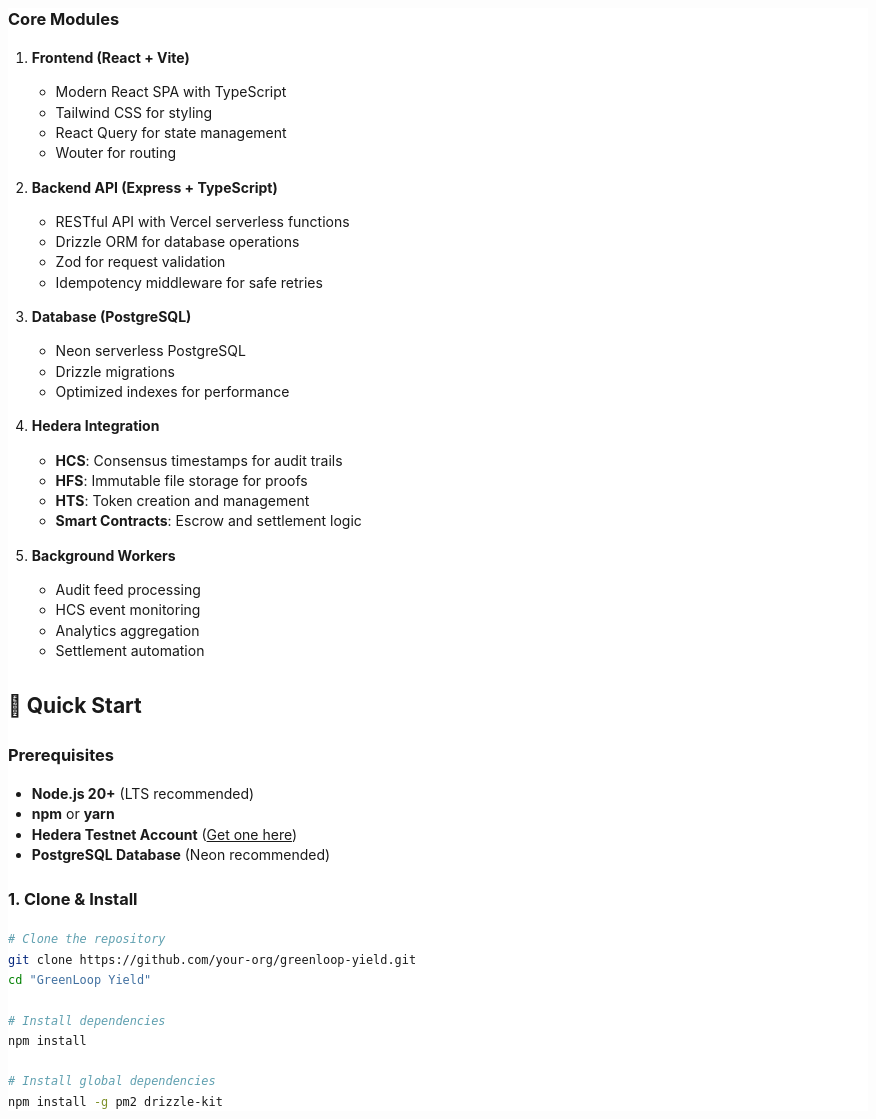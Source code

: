 ### Core Modules

1. **Frontend (React + Vite)**
   - Modern React SPA with TypeScript
   - Tailwind CSS for styling
   - React Query for state management
   - Wouter for routing

2. **Backend API (Express + TypeScript)**
   - RESTful API with Vercel serverless functions
   - Drizzle ORM for database operations
   - Zod for request validation
   - Idempotency middleware for safe retries

3. **Database (PostgreSQL)**
   - Neon serverless PostgreSQL
   - Drizzle migrations
   - Optimized indexes for performance

4. **Hedera Integration**
   - **HCS**: Consensus timestamps for audit trails
   - **HFS**: Immutable file storage for proofs
   - **HTS**: Token creation and management
   - **Smart Contracts**: Escrow and settlement logic

5. **Background Workers**
   - Audit feed processing
   - HCS event monitoring
   - Analytics aggregation
   - Settlement automation

## 🚀 Quick Start

### Prerequisites
- **Node.js 20+** (LTS recommended)
- **npm** or **yarn**
- **Hedera Testnet Account** ([Get one here](https://portal.hedera.com/))
- **PostgreSQL Database** (Neon recommended)

### 1. Clone & Install

```bash
# Clone the repository
git clone https://github.com/your-org/greenloop-yield.git
cd "GreenLoop Yield"

# Install dependencies
npm install

# Install global dependencies
npm install -g pm2 drizzle-kit
```
